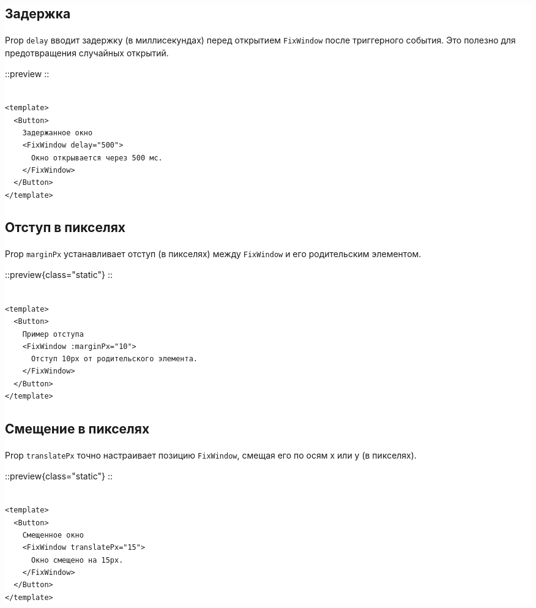 <h2 id="delay">Задержка</h2>

Prop `delay` вводит задержку (в миллисекундах) перед открытием `FixWindow` после триггерного события. Это полезно для
предотвращения случайных открытий.

::preview
<DemoFixWindowDelay/>
::

```vue

<template>
  <Button>
    Задержанное окно
    <FixWindow delay="500">
      Окно открывается через 500 мс.
    </FixWindow>
  </Button>
</template>
```

<h2 id="margin-px">Отступ в пикселях</h2>

Prop `marginPx` устанавливает отступ (в пикселях) между `FixWindow` и его родительским элементом.

::preview{class="static"}
<DemoFixWindowMarginPx/>
::

```vue

<template>
  <Button>
    Пример отступа
    <FixWindow :marginPx="10">
      Отступ 10px от родительского элемента.
    </FixWindow>
  </Button>
</template>
```

<h2 id="translate-px">Смещение в пикселях</h2>

Prop `translatePx` точно настраивает позицию `FixWindow`, смещая его по осям x или y (в пикселях).

::preview{class="static"}
<DemoFixWindowTranslatePx/>
::

```vue

<template>
  <Button>
    Смещенное окно
    <FixWindow translatePx="15">
      Окно смещено на 15px.
    </FixWindow>
  </Button>
</template>
```
